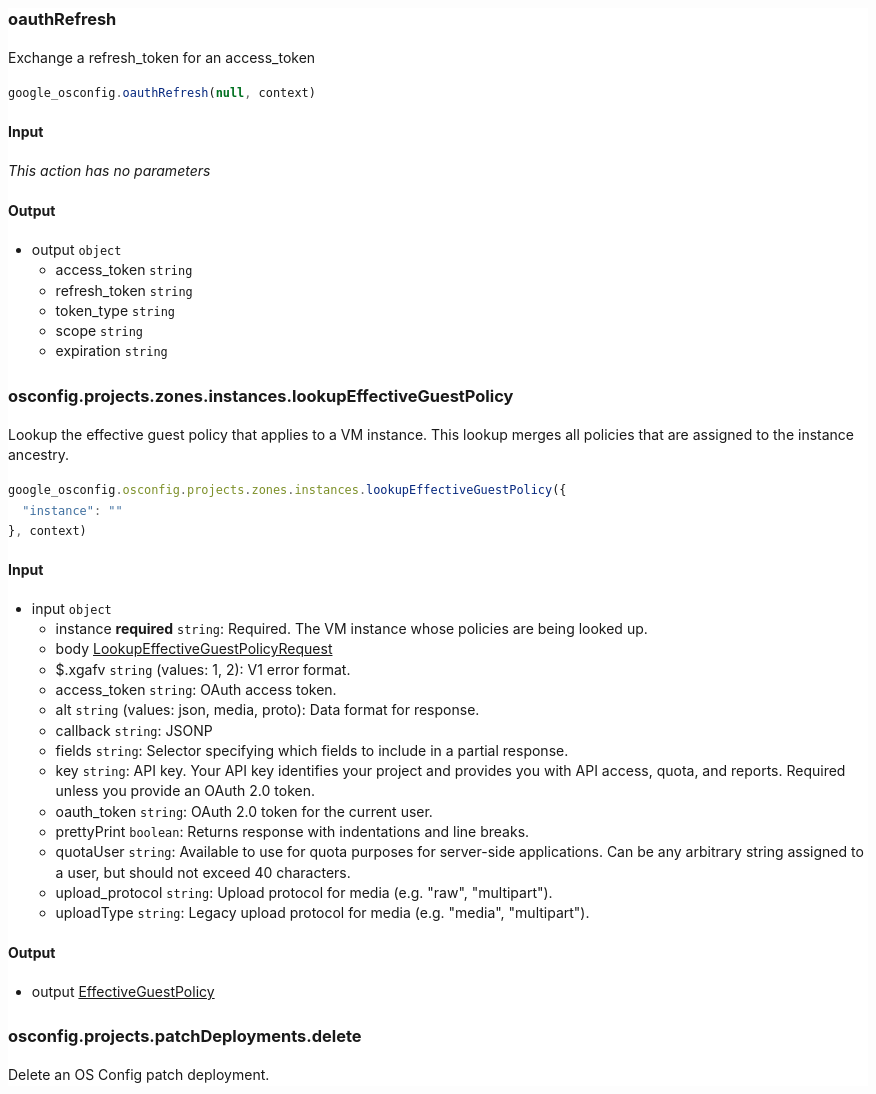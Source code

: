 ### oauthRefresh
Exchange a refresh_token for an access_token


```js
google_osconfig.oauthRefresh(null, context)
```

#### Input
*This action has no parameters*

#### Output
* output `object`
  * access_token `string`
  * refresh_token `string`
  * token_type `string`
  * scope `string`
  * expiration `string`

### osconfig.projects.zones.instances.lookupEffectiveGuestPolicy
Lookup the effective guest policy that applies to a VM instance. This lookup merges all policies that are assigned to the instance ancestry.


```js
google_osconfig.osconfig.projects.zones.instances.lookupEffectiveGuestPolicy({
  "instance": ""
}, context)
```

#### Input
* input `object`
  * instance **required** `string`: Required. The VM instance whose policies are being looked up.
  * body [LookupEffectiveGuestPolicyRequest](#lookupeffectiveguestpolicyrequest)
  * $.xgafv `string` (values: 1, 2): V1 error format.
  * access_token `string`: OAuth access token.
  * alt `string` (values: json, media, proto): Data format for response.
  * callback `string`: JSONP
  * fields `string`: Selector specifying which fields to include in a partial response.
  * key `string`: API key. Your API key identifies your project and provides you with API access, quota, and reports. Required unless you provide an OAuth 2.0 token.
  * oauth_token `string`: OAuth 2.0 token for the current user.
  * prettyPrint `boolean`: Returns response with indentations and line breaks.
  * quotaUser `string`: Available to use for quota purposes for server-side applications. Can be any arbitrary string assigned to a user, but should not exceed 40 characters.
  * upload_protocol `string`: Upload protocol for media (e.g. "raw", "multipart").
  * uploadType `string`: Legacy upload protocol for media (e.g. "media", "multipart").

#### Output
* output [EffectiveGuestPolicy](#effectiveguestpolicy)

### osconfig.projects.patchDeployments.delete
Delete an OS Config patch deployment.
